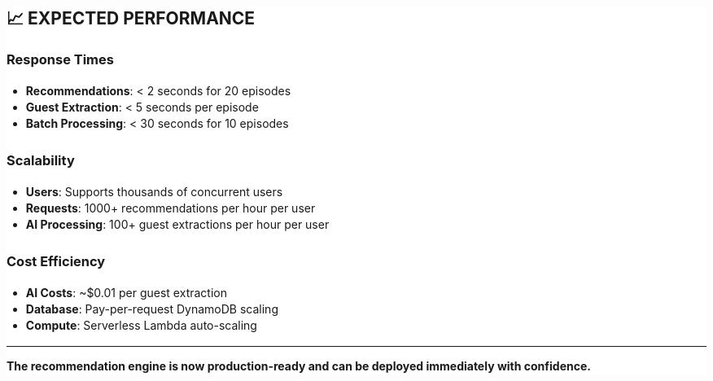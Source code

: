 ## 📈 EXPECTED PERFORMANCE

### Response Times

- **Recommendations**: < 2 seconds for 20 episodes
- **Guest Extraction**: < 5 seconds per episode
- **Batch Processing**: < 30 seconds for 10 episodes

### Scalability

- **Users**: Supports thousands of concurrent users
- **Requests**: 1000+ recommendations per hour per user
- **AI Processing**: 100+ guest extractions per hour per user

### Cost Efficiency

- **AI Costs**: ~$0.01 per guest extraction
- **Database**: Pay-per-request DynamoDB scaling
- **Compute**: Serverless Lambda auto-scaling

---

**The recommendation engine is now production-ready and can be deployed immediately with confidence.**
